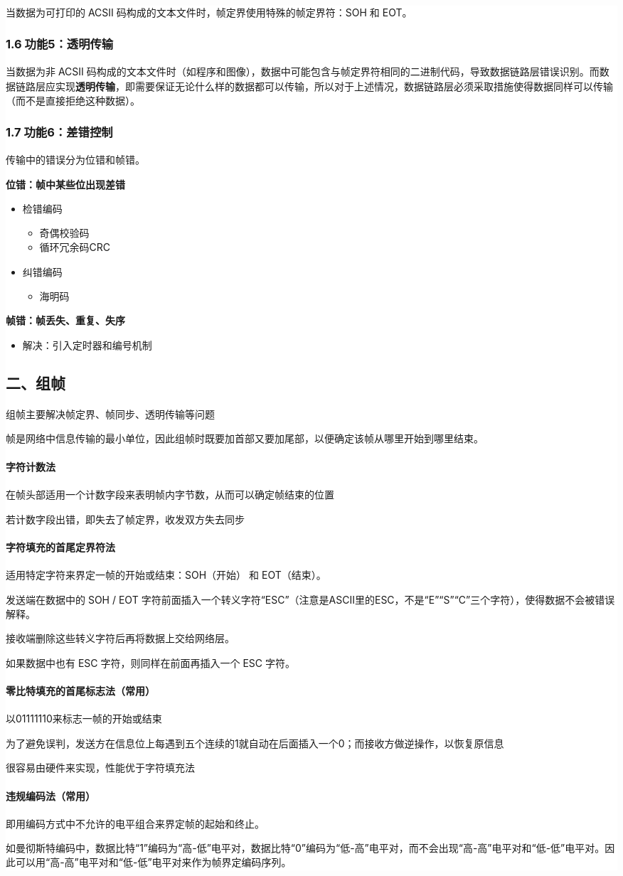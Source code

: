 当数据为可打印的 ACSII 码构成的文本文件时，帧定界使用特殊的帧定界符：SOH 和 EOT。

### 1.6 功能5：透明传输

当数据为非 ACSII 码构成的文本文件时（如程序和图像），数据中可能包含与帧定界符相同的二进制代码，导致数据链路层错误识别。而数据链路层应实现**透明传输**，即需要保证无论什么样的数据都可以传输，所以对于上述情况，数据链路层必须采取措施使得数据同样可以传输（而不是直接拒绝这种数据）。

### 1.7 功能6：差错控制

传输中的错误分为位错和帧错。

**位错：帧中某些位出现差错**

- 检错编码
  - 奇偶校验码
  - 循环冗余码CRC

- 纠错编码
  - 海明码

**帧错：帧丢失、重复、失序**

- 解决：引入定时器和编号机制

## 二、组帧

组帧主要解决帧定界、帧同步、透明传输等问题

帧是网络中信息传输的最小单位，因此组帧时既要加首部又要加尾部，以便确定该帧从哪里开始到哪里结束。

#### **字符计数法**

在帧头部适用一个计数字段来表明帧内字节数，从而可以确定帧结束的位置

若计数字段出错，即失去了帧定界，收发双方失去同步

#### **字符填充的首尾定界符法**

适用特定字符来界定一帧的开始或结束：SOH（开始） 和 EOT（结束）。

发送端在数据中的 SOH / EOT 字符前面插入一个转义字符“ESC”（注意是ASCⅡ里的ESC，不是“E”“S”“C”三个字符），使得数据不会被错误解释。

接收端删除这些转义字符后再将数据上交给网络层。

如果数据中也有 ESC 字符，则同样在前面再插入一个 ESC 字符。

#### **零比特填充的首尾标志法**（常用）

以01111110来标志一帧的开始或结束

为了避免误判，发送方在信息位上每遇到五个连续的1就自动在后面插入一个0；而接收方做逆操作，以恢复原信息

很容易由硬件来实现，性能优于字符填充法

#### **违规编码法**（常用）

即用编码方式中不允许的电平组合来界定帧的起始和终止。

如曼彻斯特编码中，数据比特“1”编码为“高-低”电平对，数据比特“0”编码为“低-高”电平对，而不会出现“高-高”电平对和“低-低”电平对。因此可以用“高-高”电平对和“低-低”电平对来作为帧界定编码序列。
